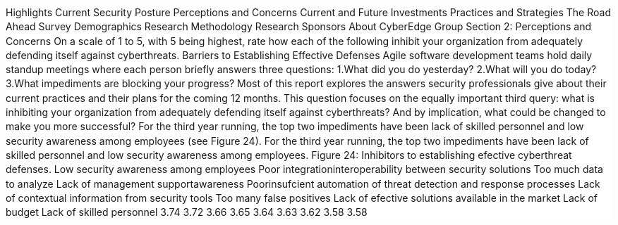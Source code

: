 Highlights
Current
Security Posture
Perceptions
and Concerns
Current and Future 
Investments
Practices and 
 Strategies
The 
Road Ahead
Survey 
Demographics
Research 
Methodology
Research 
Sponsors
About 
CyberEdge Group
Section 2: Perceptions and Concerns
On a scale of 1 to 5, with 5 being highest, rate how each of the following inhibit your organization 
from adequately defending itself against cyberthreats.
Barriers to Establishing Effective Defenses
Agile software development teams hold daily standup 
meetings where each person briefly answers three questions:
1\.What did you do yesterday?
2\.What will you do today?
3\.What impediments are blocking your progress?
Most of this report explores the answers security professionals 
give about their current practices and their plans for the coming 
12 months. This question focuses on the equally important third 
query: what is inhibiting your organization from adequately 
defending itself against cyberthreats? And by implication, what 
could be changed to make you more successful?
For the third year running, the top two impediments have been 
lack of skilled personnel and low security awareness among 
employees (see Figure 24\).
For the third year running, the top 
two impediments have been lack of skilled 
personnel and low security awareness 
among employees.
Figure 24: Inhibitors to establishing efective cyberthreat defenses.
Low security awareness among employees
Poor integrationinteroperability
 between security solutions
Too much data to analyze
Lack of management supportawareness
Poorinsufcient automation of threat
 detection and response processes
Lack of contextual information from security tools
Too many false positives
Lack of efective solutions available in the market
Lack of budget
Lack of skilled personnel
3\.74
3\.72
3\.66
3\.65
3\.64
3\.63
3\.62
3\.58
3\.58